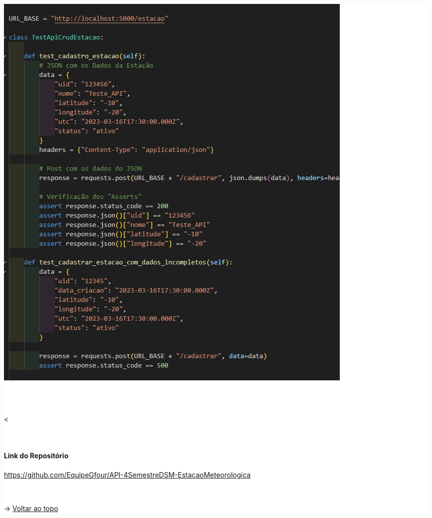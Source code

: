 <img align="center" src="./img/testes_estacao.png">

<br> <br>

<

  <br>
<h4 align="left">Link do Repositório</h4>

https://github.com/EquipeGfour/API-4SemestreDSM-EstacaoMeteorologica

<br>

→ [Voltar ao topo](#topo)

